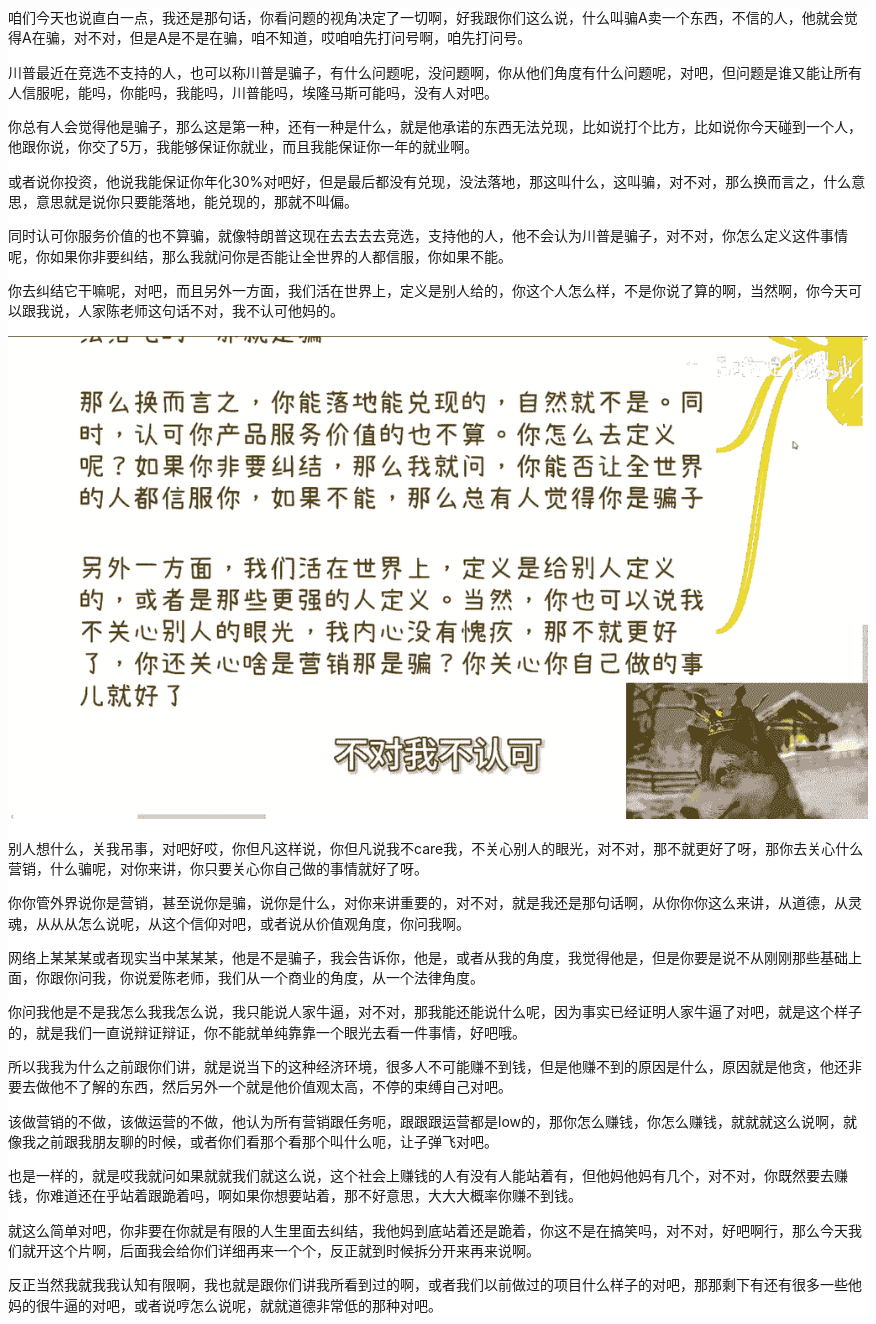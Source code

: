 咱们今天也说直白一点，我还是那句话，你看问题的视角决定了一切啊，好我跟你们这么说，什么叫骗A卖一个东西，不信的人，他就会觉得A在骗，对不对，但是A是不是在骗，咱不知道，哎咱咱先打问号啊，咱先打问号。

川普最近在竞选不支持的人，也可以称川普是骗子，有什么问题呢，没问题啊，你从他们角度有什么问题呢，对吧，但问题是谁又能让所有人信服呢，能吗，你能吗，我能吗，川普能吗，埃隆马斯可能吗，没有人对吧。

你总有人会觉得他是骗子，那么这是第一种，还有一种是什么，就是他承诺的东西无法兑现，比如说打个比方，比如说你今天碰到一个人，他跟你说，你交了5万，我能够保证你就业，而且我能保证你一年的就业啊。

或者说你投资，他说我能保证你年化30%对吧好，但是最后都没有兑现，没法落地，那这叫什么，这叫骗，对不对，那么换而言之，什么意思，意思就是说你只要能落地，能兑现的，那就不叫偏。

同时认可你服务价值的也不算骗，就像特朗普这现在去去去去竞选，支持他的人，他不会认为川普是骗子，对不对，你怎么定义这件事情呢，你如果你非要纠结，那么我就问你是否能让全世界的人都信服，你如果不能。

你去纠结它干嘛呢，对吧，而且另外一方面，我们活在世界上，定义是别人给的，你这个人怎么样，不是你说了算的啊，当然啊，你今天可以跟我说，人家陈老师这句话不对，我不认可他妈的。



![](img/adab70140700ad660b5afd8b3e258218_18.png)

别人想什么，关我吊事，对吧好哎，你但凡这样说，你但凡说我不care我，不关心别人的眼光，对不对，那不就更好了呀，那你去关心什么营销，什么骗呢，对你来讲，你只要关心你自己做的事情就好了呀。

你你管外界说你是营销，甚至说你是骗，说你是什么，对你来讲重要的，对不对，就是我还是那句话啊，从你你你这么来讲，从道德，从灵魂，从从从怎么说呢，从这个信仰对吧，或者说从价值观角度，你问我啊。

网络上某某某或者现实当中某某某，他是不是骗子，我会告诉你，他是，或者从我的角度，我觉得他是，但是你要是说不从刚刚那些基础上面，你跟你问我，你说爱陈老师，我们从一个商业的角度，从一个法律角度。

你问我他是不是我怎么我我怎么说，我只能说人家牛逼，对不对，那我能还能说什么呢，因为事实已经证明人家牛逼了对吧，就是这个样子的，就是我们一直说辩证辩证，你不能就单纯靠靠一个眼光去看一件事情，好吧哦。

所以我我为什么之前跟你们讲，就是说当下的这种经济环境，很多人不可能赚不到钱，但是他赚不到的原因是什么，原因就是他贪，他还非要去做他不了解的东西，然后另外一个就是他价值观太高，不停的束缚自己对吧。

该做营销的不做，该做运营的不做，他认为所有营销跟任务呃，跟跟跟运营都是low的，那你怎么赚钱，你怎么赚钱，就就就这么说啊，就像我之前跟我朋友聊的时候，或者你们看那个看那个叫什么呃，让子弹飞对吧。

也是一样的，就是哎我就问如果就就我们就这么说，这个社会上赚钱的人有没有人能站着有，但他妈他妈有几个，对不对，你既然要去赚钱，你难道还在乎站着跟跪着吗，啊如果你想要站着，那不好意思，大大大概率你赚不到钱。

就这么简单对吧，你非要在你就是有限的人生里面去纠结，我他妈到底站着还是跪着，你这不是在搞笑吗，对不对，好吧啊行，那么今天我们就开这个片啊，后面我会给你们详细再来一个个，反正就到时候拆分开来再来说啊。

反正当然我就我我认知有限啊，我也就是跟你们讲我所看到过的啊，或者我们以前做过的项目什么样子的对吧，那那剩下有还有很多一些他妈的很牛逼的对吧，或者说哼怎么说呢，就就道德非常低的那种对吧。

